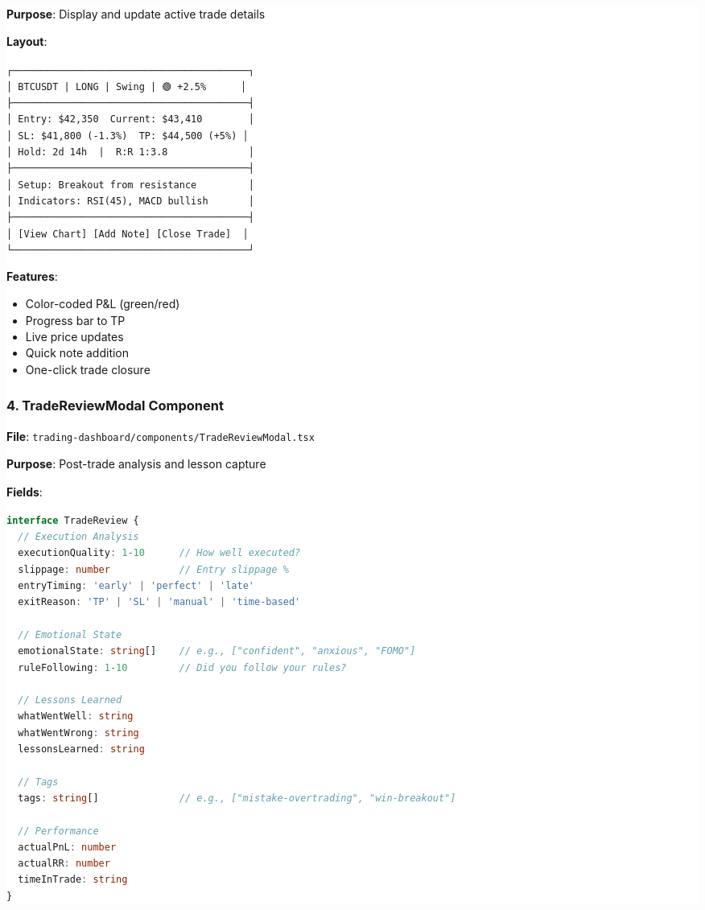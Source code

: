 **Purpose**: Display and update active trade details

**Layout**:
```
┌─────────────────────────────────────────┐
│ BTCUSDT | LONG | Swing | 🟢 +2.5%      │
├─────────────────────────────────────────┤
│ Entry: $42,350  Current: $43,410        │
│ SL: $41,800 (-1.3%)  TP: $44,500 (+5%) │
│ Hold: 2d 14h  |  R:R 1:3.8              │
├─────────────────────────────────────────┤
│ Setup: Breakout from resistance         │
│ Indicators: RSI(45), MACD bullish       │
├─────────────────────────────────────────┤
│ [View Chart] [Add Note] [Close Trade]  │
└─────────────────────────────────────────┘
```

**Features**:
- Color-coded P&L (green/red)
- Progress bar to TP
- Live price updates
- Quick note addition
- One-click trade closure

### 4. TradeReviewModal Component
**File**: `trading-dashboard/components/TradeReviewModal.tsx`

**Purpose**: Post-trade analysis and lesson capture

**Fields**:
```typescript
interface TradeReview {
  // Execution Analysis
  executionQuality: 1-10      // How well executed?
  slippage: number            // Entry slippage %
  entryTiming: 'early' | 'perfect' | 'late'
  exitReason: 'TP' | 'SL' | 'manual' | 'time-based'

  // Emotional State
  emotionalState: string[]    // e.g., ["confident", "anxious", "FOMO"]
  ruleFollowing: 1-10         // Did you follow your rules?

  // Lessons Learned
  whatWentWell: string
  whatWentWrong: string
  lessonsLearned: string

  // Tags
  tags: string[]              // e.g., ["mistake-overtrading", "win-breakout"]

  // Performance
  actualPnL: number
  actualRR: number
  timeInTrade: string
}
```
